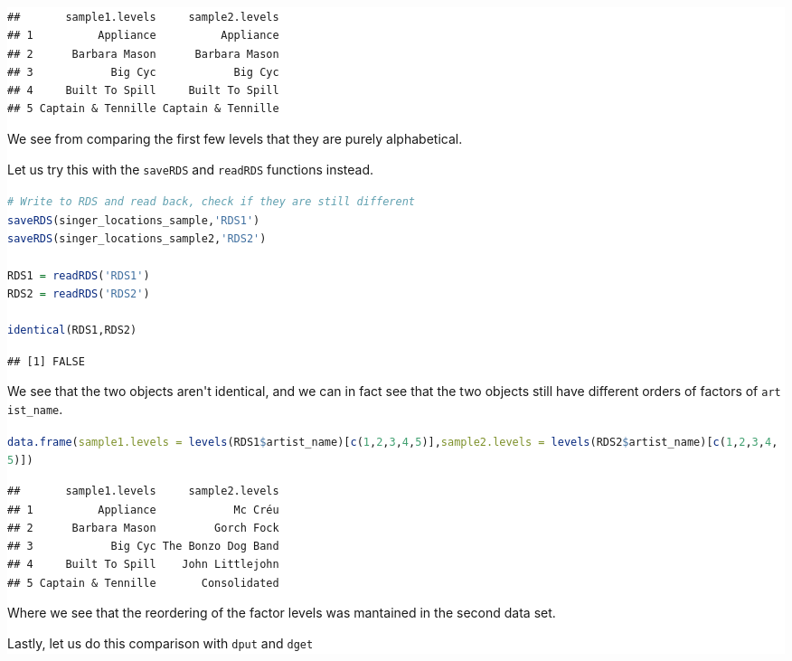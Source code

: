     ##       sample1.levels     sample2.levels
    ## 1          Appliance          Appliance
    ## 2      Barbara Mason      Barbara Mason
    ## 3            Big Cyc            Big Cyc
    ## 4     Built To Spill     Built To Spill
    ## 5 Captain & Tennille Captain & Tennille

We see from comparing the first few levels that they are purely alphabetical.

Let us try this with the `saveRDS` and `readRDS` functions instead.

``` r
# Write to RDS and read back, check if they are still different
saveRDS(singer_locations_sample,'RDS1')
saveRDS(singer_locations_sample2,'RDS2')

RDS1 = readRDS('RDS1')
RDS2 = readRDS('RDS2')

identical(RDS1,RDS2)
```

    ## [1] FALSE

We see that the two objects aren't identical, and we can in fact see that the two objects still have different orders of factors of `artist_name`.

``` r
data.frame(sample1.levels = levels(RDS1$artist_name)[c(1,2,3,4,5)],sample2.levels = levels(RDS2$artist_name)[c(1,2,3,4,5)])
```

    ##       sample1.levels     sample2.levels
    ## 1          Appliance            Mc Créu
    ## 2      Barbara Mason         Gorch Fock
    ## 3            Big Cyc The Bonzo Dog Band
    ## 4     Built To Spill    John Littlejohn
    ## 5 Captain & Tennille       Consolidated

Where we see that the reordering of the factor levels was mantained in the second data set.

Lastly, let us do this comparison with `dput` and `dget`
